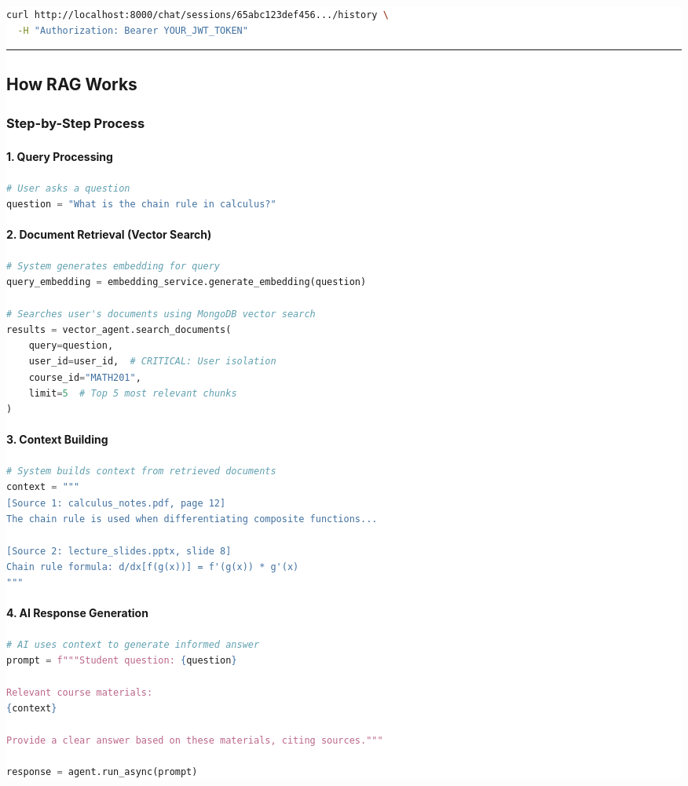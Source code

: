 ```bash
curl http://localhost:8000/chat/sessions/65abc123def456.../history \
  -H "Authorization: Bearer YOUR_JWT_TOKEN"
```

---

## How RAG Works

### Step-by-Step Process

#### 1. **Query Processing**

```python
# User asks a question
question = "What is the chain rule in calculus?"
```

#### 2. **Document Retrieval (Vector Search)**

```python
# System generates embedding for query
query_embedding = embedding_service.generate_embedding(question)

# Searches user's documents using MongoDB vector search
results = vector_agent.search_documents(
    query=question,
    user_id=user_id,  # CRITICAL: User isolation
    course_id="MATH201",
    limit=5  # Top 5 most relevant chunks
)
```

#### 3. **Context Building**

```python
# System builds context from retrieved documents
context = """
[Source 1: calculus_notes.pdf, page 12]
The chain rule is used when differentiating composite functions...

[Source 2: lecture_slides.pptx, slide 8]
Chain rule formula: d/dx[f(g(x))] = f'(g(x)) * g'(x)
"""
```

#### 4. **AI Response Generation**

```python
# AI uses context to generate informed answer
prompt = f"""Student question: {question}

Relevant course materials:
{context}

Provide a clear answer based on these materials, citing sources."""

response = agent.run_async(prompt)
```
